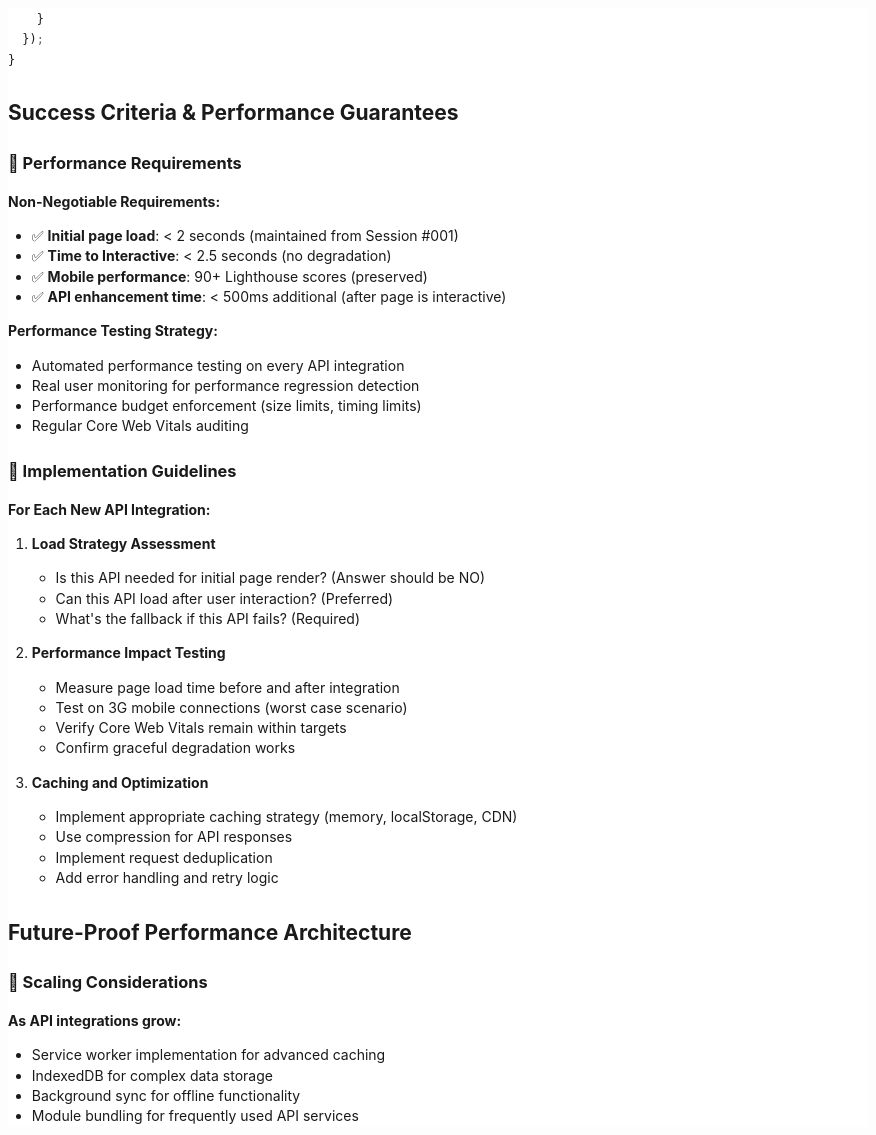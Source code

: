 ```javascript
    }
  });
}
```

## Success Criteria & Performance Guarantees

### 🎯 Performance Requirements

**Non-Negotiable Requirements:**
- ✅ **Initial page load**: < 2 seconds (maintained from Session #001)
- ✅ **Time to Interactive**: < 2.5 seconds (no degradation)
- ✅ **Mobile performance**: 90+ Lighthouse scores (preserved)
- ✅ **API enhancement time**: < 500ms additional (after page is interactive)

**Performance Testing Strategy:**
- Automated performance testing on every API integration
- Real user monitoring for performance regression detection
- Performance budget enforcement (size limits, timing limits)
- Regular Core Web Vitals auditing

### 🚀 Implementation Guidelines

**For Each New API Integration:**

1. **Load Strategy Assessment**
   - Is this API needed for initial page render? (Answer should be NO)
   - Can this API load after user interaction? (Preferred)
   - What's the fallback if this API fails? (Required)

2. **Performance Impact Testing**
   - Measure page load time before and after integration
   - Test on 3G mobile connections (worst case scenario)  
   - Verify Core Web Vitals remain within targets
   - Confirm graceful degradation works

3. **Caching and Optimization**
   - Implement appropriate caching strategy (memory, localStorage, CDN)
   - Use compression for API responses
   - Implement request deduplication
   - Add error handling and retry logic

## Future-Proof Performance Architecture

### 🔮 Scaling Considerations

**As API integrations grow:**
- Service worker implementation for advanced caching
- IndexedDB for complex data storage
- Background sync for offline functionality
- Module bundling for frequently used API services

